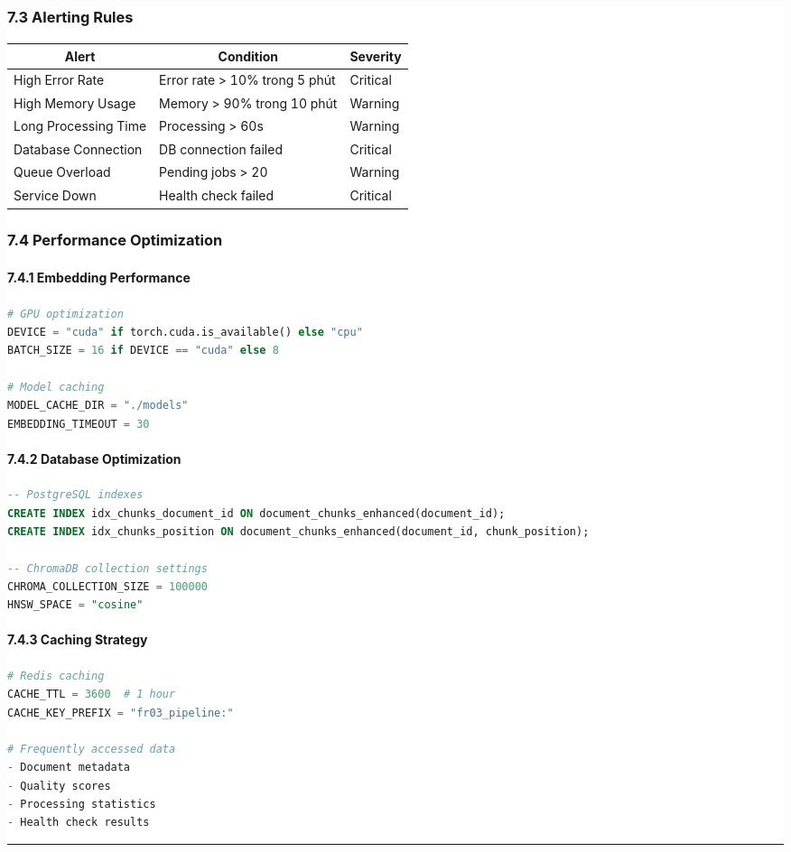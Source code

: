### 7.3 **Alerting Rules**

| **Alert** | **Condition** | **Severity** |
|-----------|---------------|--------------|
| High Error Rate | Error rate > 10% trong 5 phút | Critical |
| High Memory Usage | Memory > 90% trong 10 phút | Warning |
| Long Processing Time | Processing > 60s | Warning |
| Database Connection | DB connection failed | Critical |
| Queue Overload | Pending jobs > 20 | Warning |
| Service Down | Health check failed | Critical |

### 7.4 **Performance Optimization**

#### 7.4.1 **Embedding Performance**
```python
# GPU optimization
DEVICE = "cuda" if torch.cuda.is_available() else "cpu"
BATCH_SIZE = 16 if DEVICE == "cuda" else 8

# Model caching
MODEL_CACHE_DIR = "./models"
EMBEDDING_TIMEOUT = 30
```

#### 7.4.2 **Database Optimization**
```sql
-- PostgreSQL indexes
CREATE INDEX idx_chunks_document_id ON document_chunks_enhanced(document_id);
CREATE INDEX idx_chunks_position ON document_chunks_enhanced(document_id, chunk_position);

-- ChromaDB collection settings
CHROMA_COLLECTION_SIZE = 100000
HNSW_SPACE = "cosine"
```

#### 7.4.3 **Caching Strategy**
```python
# Redis caching
CACHE_TTL = 3600  # 1 hour
CACHE_KEY_PREFIX = "fr03_pipeline:"

# Frequently accessed data
- Document metadata
- Quality scores
- Processing statistics
- Health check results
```

---
